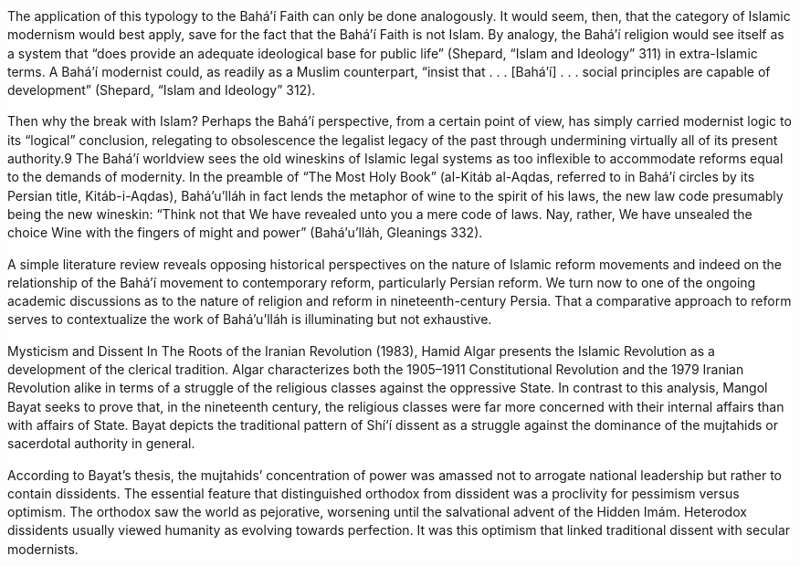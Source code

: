 The application of this typology to the Bahá’í Faith can only be done analogously. It would seem, then, that
the category of Islamic modernism would best apply, save for the fact that the Bahá’í Faith is not Islam. By analogy,
the Bahá’í religion would see itself as a system that “does provide an adequate ideological base for public life”
(Shepard, “Islam and Ideology” 311) in extra-Islamic terms. A Bahá’í modernist could, as readily as a Muslim
counterpart, “insist that . . . [Bahá’í] . . . social principles are capable of development” (Shepard, “Islam and
Ideology” 312).

Then why the break with Islam? Perhaps the Bahá’í perspective, from a certain point of view, has simply
carried modernist logic to its “logical” conclusion, relegating to obsolescence the legalist legacy of the past through
undermining virtually all of its present authority.9 The Bahá’í worldview sees the old wineskins of Islamic legal
systems as too inflexible to accommodate reforms equal to the demands of modernity. In the preamble of “The Most
Holy Book” (al-Kitáb al-Aqdas, referred to in Bahá’í circles by its Persian title, Kitáb-i-Aqdas), Bahá’u’lláh in fact
lends the metaphor of wine to the spirit of his laws, the new law code presumably being the new wineskin: “Think
not that We have revealed unto you a mere code of laws. Nay, rather, We have unsealed the choice Wine with the
fingers of might and power” (Bahá’u’lláh, Gleanings 332).

A simple literature review reveals opposing historical perspectives on the nature of Islamic reform
movements and indeed on the relationship of the Bahá’í movement to contemporary reform, particularly Persian
reform. We turn now to one of the ongoing academic discussions as to the nature of religion and reform in
nineteenth-century Persia. That a comparative approach to reform serves to contextualize the work of Bahá’u’lláh is
illuminating but not exhaustive.

Mysticism and Dissent
In The Roots of the Iranian Revolution (1983), Hamid Algar presents the Islamic Revolution as a development of the
clerical tradition. Algar characterizes both the 1905–1911 Constitutional Revolution and the 1979 Iranian
Revolution alike in terms of a struggle of the religious classes against the oppressive State. In contrast to this
analysis, Mangol Bayat seeks to prove that, in the nineteenth century, the religious classes were far more concerned
with their internal affairs than with affairs of State. Bayat depicts the traditional pattern of Shí‘í dissent as a struggle
against the dominance of the mujtahids or sacerdotal authority in general.

According to Bayat’s thesis, the mujtahids’ concentration of power was amassed not to arrogate national
leadership but rather to contain dissidents. The essential feature that distinguished orthodox from dissident was a
proclivity for pessimism versus optimism. The orthodox saw the world as pejorative, worsening until the salvational
advent of the Hidden Imám. Heterodox dissidents usually viewed humanity as evolving towards perfection. It was
this optimism that linked traditional dissent with secular modernists.
